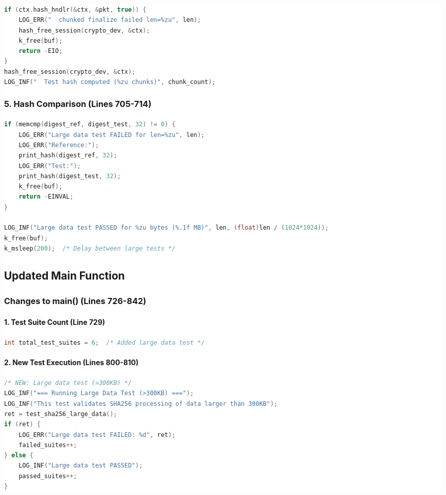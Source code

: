 ```c
if (ctx.hash_hndlr(&ctx, &pkt, true)) {
    LOG_ERR("  chunked finalize failed len=%zu", len);
    hash_free_session(crypto_dev, &ctx);
    k_free(buf);
    return -EIO;
}
hash_free_session(crypto_dev, &ctx);
LOG_INF("  Test hash computed (%zu chunks)", chunk_count);
```

### 5. Hash Comparison (Lines 705-714)
```c
if (memcmp(digest_ref, digest_test, 32) != 0) {
    LOG_ERR("Large data test FAILED for len=%zu", len);
    LOG_ERR("Reference:");
    print_hash(digest_ref, 32);
    LOG_ERR("Test:");
    print_hash(digest_test, 32);
    k_free(buf);
    return -EINVAL;
}

LOG_INF("Large data test PASSED for %zu bytes (%.1f MB)", len, (float)len / (1024*1024));
k_free(buf);
k_msleep(200);  /* Delay between large tests */
```

## Updated Main Function

### Changes to main() (Lines 726-842)

#### 1. Test Suite Count (Line 729)
```c
int total_test_suites = 6;  /* Added large data test */
```

#### 2. New Test Execution (Lines 800-810)
```c
/* NEW: Large data test (>300KB) */
LOG_INF("=== Running Large Data Test (>300KB) ===");
LOG_INF("This test validates SHA256 processing of data larger than 300KB");
ret = test_sha256_large_data();
if (ret) {
    LOG_ERR("Large data test FAILED: %d", ret);
    failed_suites++;
} else {
    LOG_INF("Large data test PASSED");
    passed_suites++;
}
```
